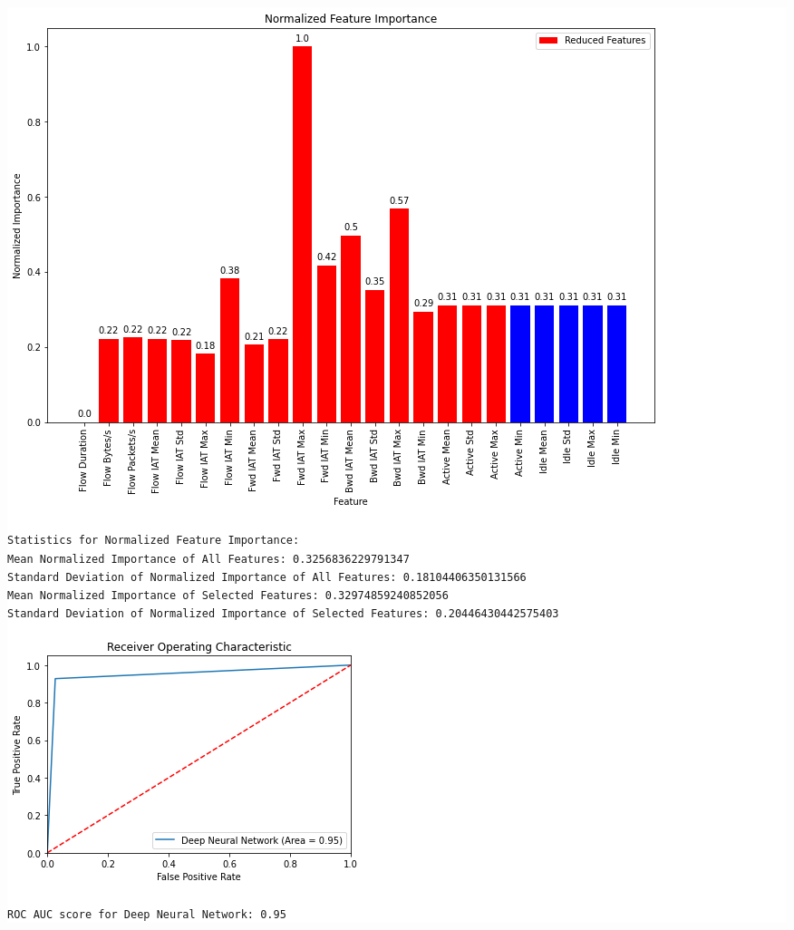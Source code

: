![png](Scenario-A-10s-Images/output_16_5.png)
    


    
    Statistics for Normalized Feature Importance:
    Mean Normalized Importance of All Features: 0.3256836229791347
    Standard Deviation of Normalized Importance of All Features: 0.18104406350131566
    Mean Normalized Importance of Selected Features: 0.32974859240852056
    Standard Deviation of Normalized Importance of Selected Features: 0.20446430442575403
    
    
    
    
    


    
![png](Scenario-A-10s-Images/output_16_7.png)
    


    ROC AUC score for Deep Neural Network: 0.95
    
